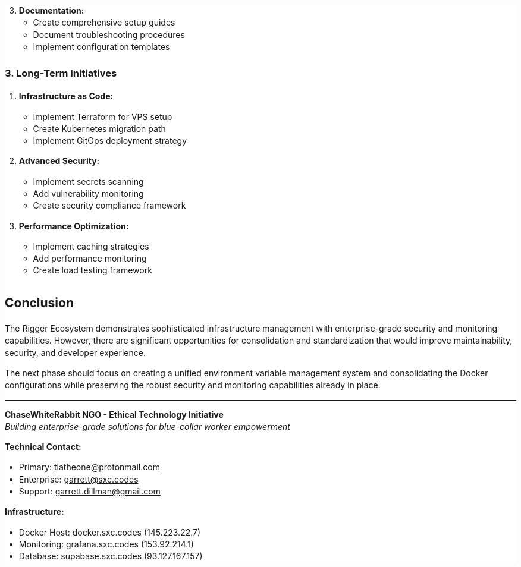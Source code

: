 3. **Documentation:**
   - Create comprehensive setup guides
   - Document troubleshooting procedures
   - Implement configuration templates

### 3. Long-Term Initiatives

1. **Infrastructure as Code:**
   - Implement Terraform for VPS setup
   - Create Kubernetes migration path
   - Implement GitOps deployment strategy

2. **Advanced Security:**
   - Implement secrets scanning
   - Add vulnerability monitoring
   - Create security compliance framework

3. **Performance Optimization:**
   - Implement caching strategies
   - Add performance monitoring
   - Create load testing framework

## Conclusion

The Rigger Ecosystem demonstrates sophisticated infrastructure management with enterprise-grade security and monitoring capabilities. However, there are significant opportunities for consolidation and standardization that would improve maintainability, security, and developer experience.

The next phase should focus on creating a unified environment variable management system and consolidating the Docker configurations while preserving the robust security and monitoring capabilities already in place.

---

**ChaseWhiteRabbit NGO - Ethical Technology Initiative**  
*Building enterprise-grade solutions for blue-collar worker empowerment*

**Technical Contact:**
- Primary: tiatheone@protonmail.com
- Enterprise: garrett@sxc.codes  
- Support: garrett.dillman@gmail.com

**Infrastructure:**
- Docker Host: docker.sxc.codes (145.223.22.7)
- Monitoring: grafana.sxc.codes (153.92.214.1)
- Database: supabase.sxc.codes (93.127.167.157)
